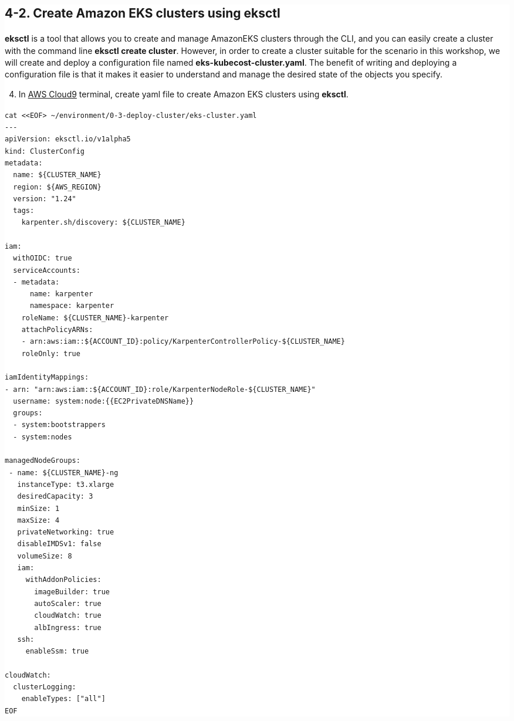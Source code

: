 ## 4-2. Create Amazon EKS clusters using eksctl

**eksctl** is a tool that allows you to create and manage AmazonEKS clusters through the CLI, and you can easily create a cluster with the command line **eksctl create cluster**. However, in order to create a cluster suitable for the scenario in this workshop, we will create and deploy a configuration file named **eks-kubecost-cluster.yaml**. The benefit of writing and deploying a configuration file is that it makes it easier to understand and manage the desired state of the objects you specify.

4. In [AWS Cloud9](https://console.aws.amazon.com/cloud9/) terminal, create yaml file to create Amazon EKS clusters using **eksctl**.

```
cat <<EOF> ~/environment/0-3-deploy-cluster/eks-cluster.yaml
---
apiVersion: eksctl.io/v1alpha5
kind: ClusterConfig
metadata:
  name: ${CLUSTER_NAME}
  region: ${AWS_REGION}
  version: "1.24"
  tags:
    karpenter.sh/discovery: ${CLUSTER_NAME}

iam:
  withOIDC: true
  serviceAccounts:
  - metadata:
      name: karpenter
      namespace: karpenter
    roleName: ${CLUSTER_NAME}-karpenter
    attachPolicyARNs:
    - arn:aws:iam::${ACCOUNT_ID}:policy/KarpenterControllerPolicy-${CLUSTER_NAME}
    roleOnly: true

iamIdentityMappings:
- arn: "arn:aws:iam::${ACCOUNT_ID}:role/KarpenterNodeRole-${CLUSTER_NAME}"
  username: system:node:{{EC2PrivateDNSName}}
  groups:
  - system:bootstrappers
  - system:nodes

managedNodeGroups:
 - name: ${CLUSTER_NAME}-ng
   instanceType: t3.xlarge
   desiredCapacity: 3
   minSize: 1
   maxSize: 4
   privateNetworking: true
   disableIMDSv1: false
   volumeSize: 8
   iam:
     withAddonPolicies:
       imageBuilder: true
       autoScaler: true
       cloudWatch: true
       albIngress: true
   ssh: 
     enableSsm: true

cloudWatch:
  clusterLogging:
    enableTypes: ["all"]
EOF
```